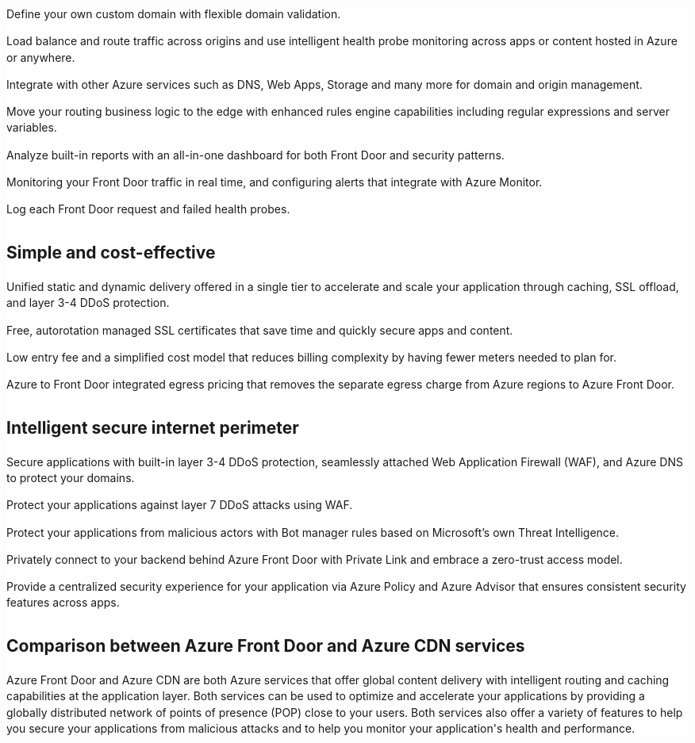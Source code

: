 Define your own custom domain with flexible domain validation.

Load balance and route traffic across origins and use intelligent health probe monitoring across apps or content hosted in Azure or anywhere.

Integrate with other Azure services such as DNS, Web Apps, Storage and many more for domain and origin management.

Move your routing business logic to the edge with enhanced rules engine capabilities including regular expressions and server variables.

Analyze built-in reports with an all-in-one dashboard for both Front Door and security patterns.

Monitoring your Front Door traffic in real time, and configuring alerts that integrate with Azure Monitor.

Log each Front Door request and failed health probes.

## Simple and cost-effective

Unified static and dynamic delivery offered in a single tier to accelerate and scale your application through caching, SSL offload, and layer 3-4 DDoS protection.

Free, autorotation managed SSL certificates that save time and quickly secure apps and content.

Low entry fee and a simplified cost model that reduces billing complexity by having fewer meters needed to plan for.

Azure to Front Door integrated egress pricing that removes the separate egress charge from Azure regions to Azure Front Door.

## Intelligent secure internet perimeter

Secure applications with built-in layer 3-4 DDoS protection, seamlessly attached Web Application Firewall (WAF), and Azure DNS to protect your domains.

Protect your applications against layer 7 DDoS attacks using WAF.

Protect your applications from malicious actors with Bot manager rules based on Microsoft’s own Threat Intelligence.

Privately connect to your backend behind Azure Front Door with Private Link and embrace a zero-trust access model.

Provide a centralized security experience for your application via Azure Policy and Azure Advisor that ensures consistent security features across apps.

## Comparison between Azure Front Door and Azure CDN services

Azure Front Door and Azure CDN are both Azure services that offer global content delivery with intelligent routing and caching capabilities at the application layer. Both services can be used to optimize and accelerate your applications by providing a globally distributed network of points of presence (POP) close to your users. Both services also offer a variety of features to help you secure your applications from malicious attacks and to help you monitor your application's health and performance.
